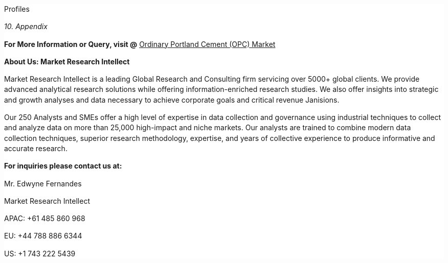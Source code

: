 Profiles</span></em></p><p><em><span class="font-[700]">10. Appendix</span></em></p><p><span class="font-[700]"><strong>For More Information or Query, visit&nbsp;@</strong>&nbsp;</span><span class="font-[700]"><a href="https://www.marketresearchintellect.com/product/global-ordinary-portland-cement-opc-market/?utm_source=Linkedin&utm_medium=861" target="_blank" data-tracking-control-name="article-ssr-frontend-pulse_little-text-block" data-tracking-will-navigate="" data-test-link="">Ordinary Portland Cement (OPC) Market</a></span></p><p><strong><span class="font-[700]">About Us: Market Research Intellect</span></strong></p><p><span class="">Market Research Intellect is a leading Global Research and Consulting firm servicing over 5000+ global clients. We provide advanced analytical research solutions while offering information-enriched research studies.&nbsp;</span>We also offer insights into strategic and growth analyses and data necessary to achieve corporate goals and critical revenue Janisions.</p><p><span class="">Our 250 Analysts and SMEs offer a high level of expertise in data collection and governance using industrial techniques to collect and analyze data on more than 25,000 high-impact and niche markets. Our analysts are trained to combine modern data collection techniques, superior research methodology, expertise, and years of collective experience to produce informative and accurate research.</span></p><p><strong>For inquiries please contact us at:</strong></p><p>Mr. Edwyne Fernandes</p><p>Market Research Intellect</p><p>APAC: +61 485 860 968</p><p>EU: +44 788 886 6344</p><p>US: +1 743 222 5439</p>
